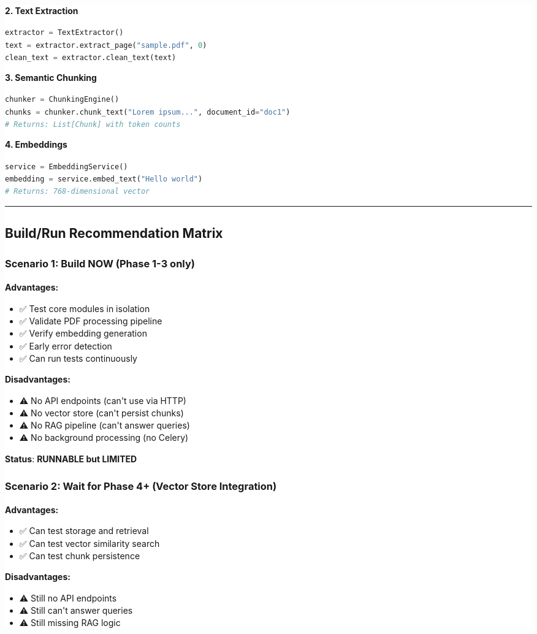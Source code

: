 **2. Text Extraction**
```python
extractor = TextExtractor()
text = extractor.extract_page("sample.pdf", 0)
clean_text = extractor.clean_text(text)
```

**3. Semantic Chunking**
```python
chunker = ChunkingEngine()
chunks = chunker.chunk_text("Lorem ipsum...", document_id="doc1")
# Returns: List[Chunk] with token counts
```

**4. Embeddings**
```python
service = EmbeddingService()
embedding = service.embed_text("Hello world")
# Returns: 768-dimensional vector
```

---

## Build/Run Recommendation Matrix

### Scenario 1: Build NOW (Phase 1-3 only)

**Advantages:**
- ✅ Test core modules in isolation
- ✅ Validate PDF processing pipeline
- ✅ Verify embedding generation
- ✅ Early error detection
- ✅ Can run tests continuously

**Disadvantages:**
- ⚠️ No API endpoints (can't use via HTTP)
- ⚠️ No vector store (can't persist chunks)
- ⚠️ No RAG pipeline (can't answer queries)
- ⚠️ No background processing (no Celery)

**Status**: **RUNNABLE but LIMITED**

### Scenario 2: Wait for Phase 4+ (Vector Store Integration)

**Advantages:**
- ✅ Can test storage and retrieval
- ✅ Can test vector similarity search
- ✅ Can test chunk persistence

**Disadvantages:**
- ⚠️ Still no API endpoints
- ⚠️ Still can't answer queries
- ⚠️ Still missing RAG logic
